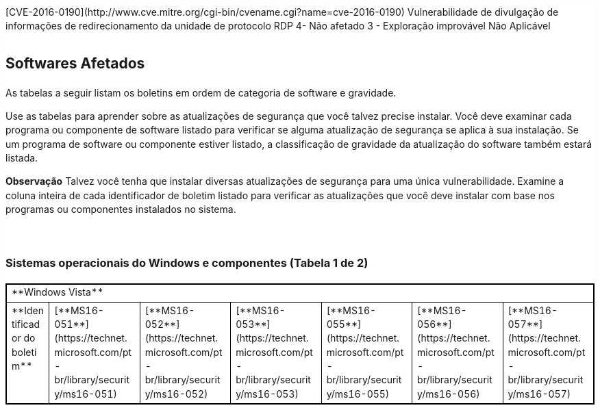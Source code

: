 <td style="border:1px solid black;">
[CVE-2016-0190](http://www.cve.mitre.org/cgi-bin/cvename.cgi?name=cve-2016-0190)
</td>
<td style="border:1px solid black;">
Vulnerabilidade de divulgação de informações de redirecionamento da unidade de protocolo RDP
</td>
<td style="border:1px solid black;">
4- Não afetado
</td>
<td style="border:1px solid black;">
3 - Exploração improvável
</td>
<td style="border:1px solid black;">
Não Aplicável
</td>
</tr>
</table>
 

Softwares Afetados
------------------

<span id="sectionToggle2"></span>
As tabelas a seguir listam os boletins em ordem de categoria de software e gravidade.

Use as tabelas para aprender sobre as atualizações de segurança que você talvez precise instalar. Você deve examinar cada programa ou componente de software listado para verificar se alguma atualização de segurança se aplica à sua instalação. Se um programa de software ou componente estiver listado, a classificação de gravidade da atualização do software também estará listada.

**Observação** Talvez você tenha que instalar diversas atualizações de segurança para uma única vulnerabilidade. Examine a coluna inteira de cada identificador de boletim listado para verificar as atualizações que você deve instalar com base nos programas ou componentes instalados no sistema.

 

### Sistemas operacionais do Windows e componentes (Tabela 1 de 2)

<p></p> 
<table style="border:1px solid black;">
<tr>
<td style="border:1px solid black;" colspan="9">
**Windows Vista**
</td>
</tr>
<tr>
<td style="border:1px solid black;">
**Identificador do boletim**
</td>
<td style="border:1px solid black;">
[**MS16-051**](https://technet.microsoft.com/pt-br/library/security/ms16-051)
</td>
<td style="border:1px solid black;">
[**MS16-052**](https://technet.microsoft.com/pt-br/library/security/ms16-052)
</td>
<td style="border:1px solid black;">
[**MS16-053**](https://technet.microsoft.com/pt-br/library/security/ms16-053)
</td>
<td style="border:1px solid black;">
[**MS16-055**](https://technet.microsoft.com/pt-br/library/security/ms16-055)
</td>
<td style="border:1px solid black;">
[**MS16-056**](https://technet.microsoft.com/pt-br/library/security/ms16-056)
</td>
<td style="border:1px solid black;">
[**MS16-057**](https://technet.microsoft.com/pt-br/library/security/ms16-057)